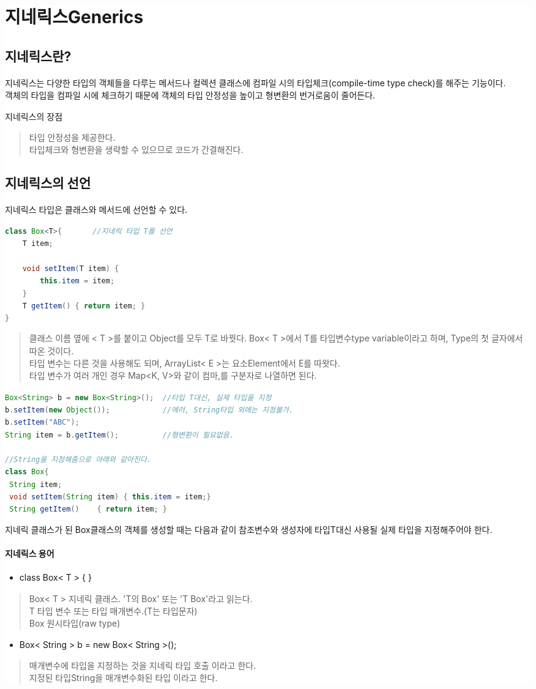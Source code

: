 # 지네릭스Generics
## 지네릭스란?
지네릭스는 다양한 타입의 객체들을 다루는 메서드나 컬렉션 클래스에 컴파일 시의 타입체크(compile-time type check)를 해주는 기능이다.     
객체의 타입을 컴파일 시에 체크하기 때문에 객체의 타입 안정성을 높이고 형변환의 번거로움이 줄어든다.     


지네릭스의 장점
> 타입 안정성을 제공한다.      
> 타입체크와 형변환을 생략할 수 있으므로 코드가 간결해진다.    

## 지네릭스의 선언
지네릭스 타입은 클래스와 메서드에 선언할 수 있다.
```java
class Box<T>{		//지네릭 타입 T를 선언
	T item;
	
	void setItem(T item) {
		this.item = item;
	}
	T getItem() { return item; }
}
```
> 클래스 이름 옆에 < T >를 붙이고 Object를 모두 T로 바꿧다.
 Box< T >에서 T를 타입변수type variable이라고 하며, Type의 첫 글자에서 따온 것이다.      
 타입 변수는 다른 것을 사용해도 되며, ArrayList< E >는 요소Element에서 E를 따왓다.    
 타입 변수가 여러 개인 경우 Map<K, V>와 같이 컴마,를 구분자로 나열하면 된다.     
 
 ```java
Box<String> b = new Box<String>();	//타입 T대신, 실제 타입을 지정
b.setItem(new Object());		    //에러, String타입 외에는 지정불가.
b.setItem("ABC");
String item = b.getItem();		    //형변환이 필요없음.

//String을 지정해줌으로 아래와 같아진다.
class Box{
  String item;
  void setItem(String item) { this.item = item;}
  String getItem()    { return item; }
```
지네릭 클래스가 된 Box클래스의 객체를 생성할 때는 다음과 같이 참조변수와 생성자에 타입T대신 사용될 실제 타입을 지정해주어야 한다.   

#### 지네릭스 용어
* class Box< T > { }
> Box< T > 지네릭 클래스. 'T의 Box' 또는 'T Box'라고 읽는다.     
> T 타입 변수 또는 타입 매개변수.(T는 타입문자)      
> Box 원시타입(raw type)
* Box< String > b = new Box< String >();
> 매개변수에 타입을 지정하는 것을 지네릭 타입 호출 이라고 한다.     
> 지정된 타입String을 매개변수화된 타입 이라고 한다.     
